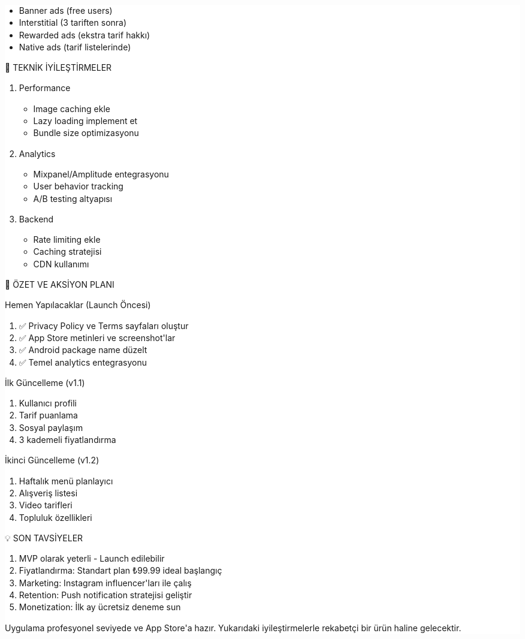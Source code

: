 - Banner ads (free users)
- Interstitial (3 tariften sonra)
- Rewarded ads (ekstra tarif hakkı)
- Native ads (tarif listelerinde)

🔧 TEKNİK İYİLEŞTİRMELER

1. Performance
   - Image caching ekle
   - Lazy loading implement et
   - Bundle size optimizasyonu

2. Analytics
   - Mixpanel/Amplitude entegrasyonu
   - User behavior tracking
   - A/B testing altyapısı

3. Backend
   - Rate limiting ekle
   - Caching stratejisi
   - CDN kullanımı

📝 ÖZET VE AKSİYON PLANI

Hemen Yapılacaklar (Launch Öncesi)

1. ✅ Privacy Policy ve Terms sayfaları oluştur
2. ✅ App Store metinleri ve screenshot'lar
3. ✅ Android package name düzelt
4. ✅ Temel analytics entegrasyonu

İlk Güncelleme (v1.1)

1. Kullanıcı profili
2. Tarif puanlama
3. Sosyal paylaşım
4. 3 kademeli fiyatlandırma

İkinci Güncelleme (v1.2)

1. Haftalık menü planlayıcı
2. Alışveriş listesi
3. Video tarifleri
4. Topluluk özellikleri

💡 SON TAVSİYELER

1. MVP olarak yeterli - Launch edilebilir
2. Fiyatlandırma: Standart plan ₺99.99 ideal başlangıç
3. Marketing: Instagram influencer'ları ile çalış
4. Retention: Push notification stratejisi geliştir
5. Monetization: İlk ay ücretsiz deneme sun

Uygulama profesyonel seviyede ve App Store'a hazır. Yukarıdaki iyileştirmelerle rekabetçi bir ürün
haline gelecektir.
